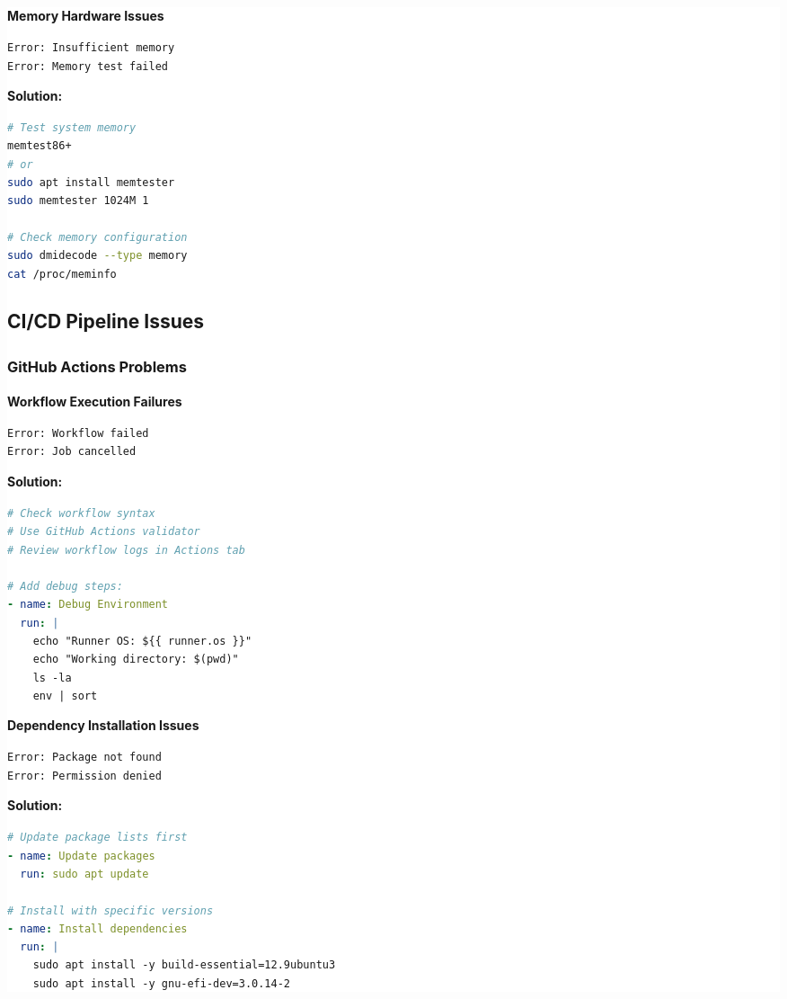**Memory Hardware Issues**
```
Error: Insufficient memory
Error: Memory test failed
```

**Solution:**
```bash
# Test system memory
memtest86+
# or
sudo apt install memtester
sudo memtester 1024M 1

# Check memory configuration
sudo dmidecode --type memory
cat /proc/meminfo
```

## CI/CD Pipeline Issues

### GitHub Actions Problems

**Workflow Execution Failures**
```
Error: Workflow failed
Error: Job cancelled
```

**Solution:**
```yaml
# Check workflow syntax
# Use GitHub Actions validator
# Review workflow logs in Actions tab

# Add debug steps:
- name: Debug Environment
  run: |
    echo "Runner OS: ${{ runner.os }}"
    echo "Working directory: $(pwd)"
    ls -la
    env | sort
```

**Dependency Installation Issues**
```
Error: Package not found
Error: Permission denied
```

**Solution:**
```yaml
# Update package lists first
- name: Update packages
  run: sudo apt update

# Install with specific versions
- name: Install dependencies
  run: |
    sudo apt install -y build-essential=12.9ubuntu3
    sudo apt install -y gnu-efi-dev=3.0.14-2
```
